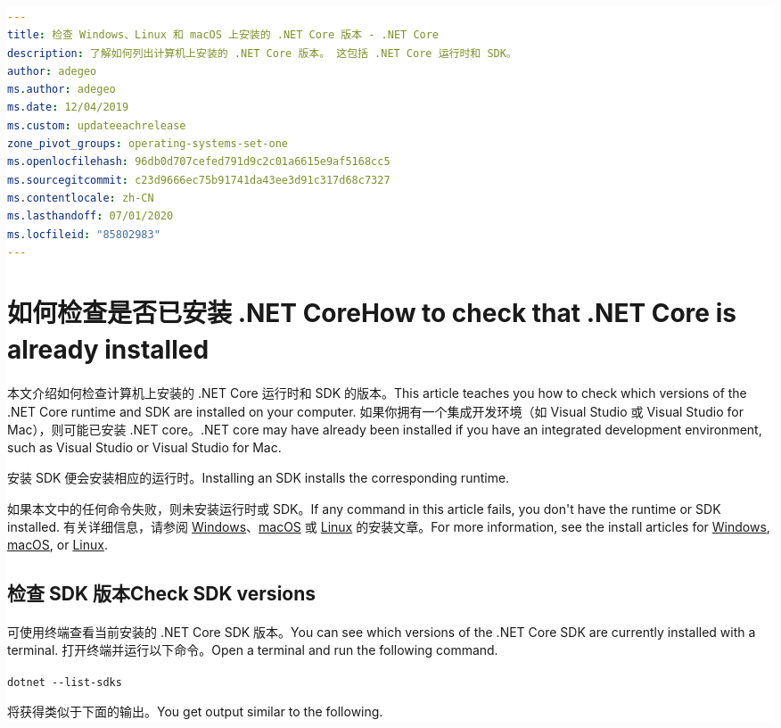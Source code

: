 ```yaml
---
title: 检查 Windows、Linux 和 macOS 上安装的 .NET Core 版本 - .NET Core
description: 了解如何列出计算机上安装的 .NET Core 版本。 这包括 .NET Core 运行时和 SDK。
author: adegeo
ms.author: adegeo
ms.date: 12/04/2019
ms.custom: updateeachrelease
zone_pivot_groups: operating-systems-set-one
ms.openlocfilehash: 96db0d707cefed791d9c2c01a6615e9af5168cc5
ms.sourcegitcommit: c23d9666ec75b91741da43ee3d91c317d68c7327
ms.contentlocale: zh-CN
ms.lasthandoff: 07/01/2020
ms.locfileid: "85802983"
---
```

# <a name="how-to-check-that-net-core-is-already-installed"></a><span data-ttu-id="b4523-104">如何检查是否已安装 .NET Core</span><span class="sxs-lookup"><span data-stu-id="b4523-104">How to check that .NET Core is already installed</span></span>

<span data-ttu-id="b4523-105">本文介绍如何检查计算机上安装的 .NET Core 运行时和 SDK 的版本。</span><span class="sxs-lookup"><span data-stu-id="b4523-105">This article teaches you how to check which versions of the .NET Core runtime and SDK are installed on your computer.</span></span> <span data-ttu-id="b4523-106">如果你拥有一个集成开发环境（如 Visual Studio 或 Visual Studio for Mac），则可能已安装 .NET core。</span><span class="sxs-lookup"><span data-stu-id="b4523-106">.NET core may have already been installed if you have an integrated development environment, such as Visual Studio or Visual Studio for Mac.</span></span>

<span data-ttu-id="b4523-107">安装 SDK 便会安装相应的运行时。</span><span class="sxs-lookup"><span data-stu-id="b4523-107">Installing an SDK installs the corresponding runtime.</span></span>

<span data-ttu-id="b4523-108">如果本文中的任何命令失败，则未安装运行时或 SDK。</span><span class="sxs-lookup"><span data-stu-id="b4523-108">If any command in this article fails, you don't have the runtime or SDK installed.</span></span> <span data-ttu-id="b4523-109">有关详细信息，请参阅 [Windows](windows.md)、[macOS](macos.md) 或 [Linux](linux.md) 的安装文章。</span><span class="sxs-lookup"><span data-stu-id="b4523-109">For more information, see the install articles for [Windows](windows.md), [macOS](macos.md), or [Linux](linux.md).</span></span>

## <a name="check-sdk-versions"></a><span data-ttu-id="b4523-110">检查 SDK 版本</span><span class="sxs-lookup"><span data-stu-id="b4523-110">Check SDK versions</span></span>

<span data-ttu-id="b4523-111">可使用终端查看当前安装的 .NET Core SDK 版本。</span><span class="sxs-lookup"><span data-stu-id="b4523-111">You can see which versions of the .NET Core SDK are currently installed with a terminal.</span></span> <span data-ttu-id="b4523-112">打开终端并运行以下命令。</span><span class="sxs-lookup"><span data-stu-id="b4523-112">Open a terminal and run the following command.</span></span>

```dotnetcli
dotnet --list-sdks
```

<span data-ttu-id="b4523-113">将获得类似于下面的输出。</span><span class="sxs-lookup"><span data-stu-id="b4523-113">You get output similar to the following.</span></span>
